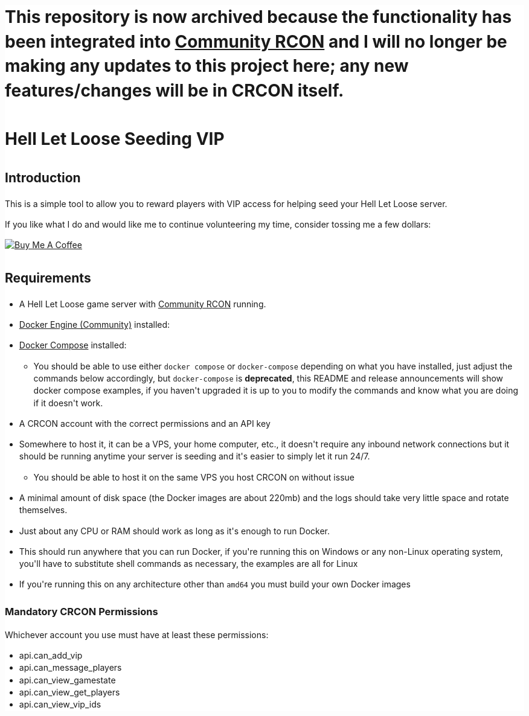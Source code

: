 # This repository is now archived because the functionality has been integrated into [Community RCON](https://github.com/MarechJ/hll_rcon_tool/) and I will no longer be making any updates to this project here; any new features/changes will be in CRCON itself.

# Hell Let Loose Seeding VIP

## Introduction

This is a simple tool to allow you to reward players with VIP access for helping seed your Hell Let Loose server.

If you like what I do and would like me to continue volunteering my time, consider tossing me a few dollars:

<a href="https://www.buymeacoffee.com/emathey1" target="_blank"><img src="https://cdn.buymeacoffee.com/buttons/v2/default-yellow.png" alt="Buy Me A Coffee" style="height: 60px !important;width: 217px !important;" ></a>


## Requirements

- A Hell Let Loose game server with [Community RCON](https://github.com/MarechJ/hll_rcon_tool/) running.
- [Docker Engine (Community)](https://docs.docker.com/engine/install/ ) installed: 
- [Docker Compose](https://docs.docker.com/compose/install/) installed: 
  - You should be able to use either `docker compose` or `docker-compose` depending on what you have installed, just adjust the commands below accordingly, but `docker-compose` is **deprecated**, this README and release announcements will show docker compose examples, if you haven't upgraded it is up to you to modify the commands and know what you are doing if it doesn't work.

- A CRCON account with the correct permissions and an API key
- Somewhere to host it, it can be a VPS, your home computer, etc., it doesn't require any inbound network connections but it should be running anytime your server is seeding and it's easier to simply let it run 24/7.
  - You should be able to host it on the same VPS you host CRCON on without issue
- A minimal amount of disk space (the Docker images are about 220mb) and the logs should take very little space and rotate themselves.
- Just about any CPU or RAM should work as long as it's enough to run Docker.
- This should run anywhere that you can run Docker, if you're running this on Windows or any non-Linux operating system, you'll have to substitute shell commands as necessary, the examples are all for Linux
- If you're running this on any architecture other than `amd64` you must build your own Docker images

### Mandatory CRCON Permissions
Whichever account you use must have at least these permissions:
- api.can_add_vip
- api.can_message_players
- api.can_view_gamestate
- api.can_view_get_players
- api.can_view_vip_ids
